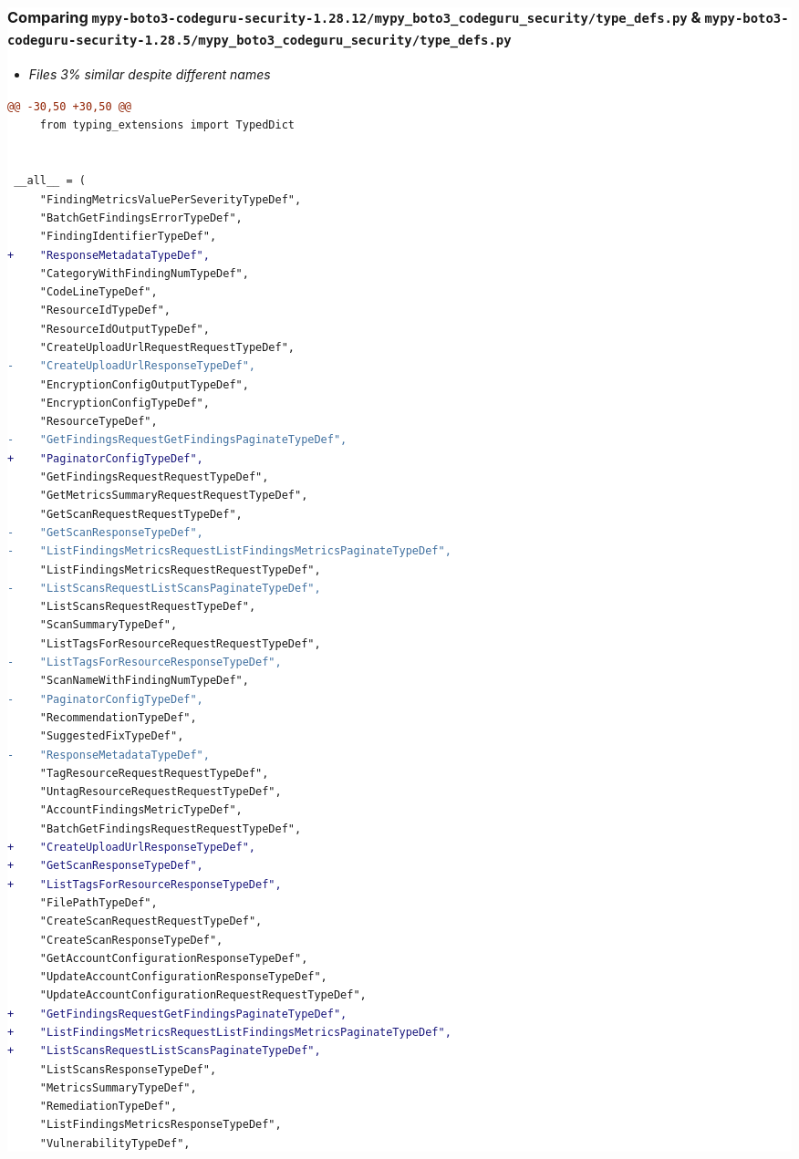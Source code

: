 ### Comparing `mypy-boto3-codeguru-security-1.28.12/mypy_boto3_codeguru_security/type_defs.py` & `mypy-boto3-codeguru-security-1.28.5/mypy_boto3_codeguru_security/type_defs.py`

 * *Files 3% similar despite different names*

```diff
@@ -30,50 +30,50 @@
     from typing_extensions import TypedDict
 
 
 __all__ = (
     "FindingMetricsValuePerSeverityTypeDef",
     "BatchGetFindingsErrorTypeDef",
     "FindingIdentifierTypeDef",
+    "ResponseMetadataTypeDef",
     "CategoryWithFindingNumTypeDef",
     "CodeLineTypeDef",
     "ResourceIdTypeDef",
     "ResourceIdOutputTypeDef",
     "CreateUploadUrlRequestRequestTypeDef",
-    "CreateUploadUrlResponseTypeDef",
     "EncryptionConfigOutputTypeDef",
     "EncryptionConfigTypeDef",
     "ResourceTypeDef",
-    "GetFindingsRequestGetFindingsPaginateTypeDef",
+    "PaginatorConfigTypeDef",
     "GetFindingsRequestRequestTypeDef",
     "GetMetricsSummaryRequestRequestTypeDef",
     "GetScanRequestRequestTypeDef",
-    "GetScanResponseTypeDef",
-    "ListFindingsMetricsRequestListFindingsMetricsPaginateTypeDef",
     "ListFindingsMetricsRequestRequestTypeDef",
-    "ListScansRequestListScansPaginateTypeDef",
     "ListScansRequestRequestTypeDef",
     "ScanSummaryTypeDef",
     "ListTagsForResourceRequestRequestTypeDef",
-    "ListTagsForResourceResponseTypeDef",
     "ScanNameWithFindingNumTypeDef",
-    "PaginatorConfigTypeDef",
     "RecommendationTypeDef",
     "SuggestedFixTypeDef",
-    "ResponseMetadataTypeDef",
     "TagResourceRequestRequestTypeDef",
     "UntagResourceRequestRequestTypeDef",
     "AccountFindingsMetricTypeDef",
     "BatchGetFindingsRequestRequestTypeDef",
+    "CreateUploadUrlResponseTypeDef",
+    "GetScanResponseTypeDef",
+    "ListTagsForResourceResponseTypeDef",
     "FilePathTypeDef",
     "CreateScanRequestRequestTypeDef",
     "CreateScanResponseTypeDef",
     "GetAccountConfigurationResponseTypeDef",
     "UpdateAccountConfigurationResponseTypeDef",
     "UpdateAccountConfigurationRequestRequestTypeDef",
+    "GetFindingsRequestGetFindingsPaginateTypeDef",
+    "ListFindingsMetricsRequestListFindingsMetricsPaginateTypeDef",
+    "ListScansRequestListScansPaginateTypeDef",
     "ListScansResponseTypeDef",
     "MetricsSummaryTypeDef",
     "RemediationTypeDef",
     "ListFindingsMetricsResponseTypeDef",
     "VulnerabilityTypeDef",
```